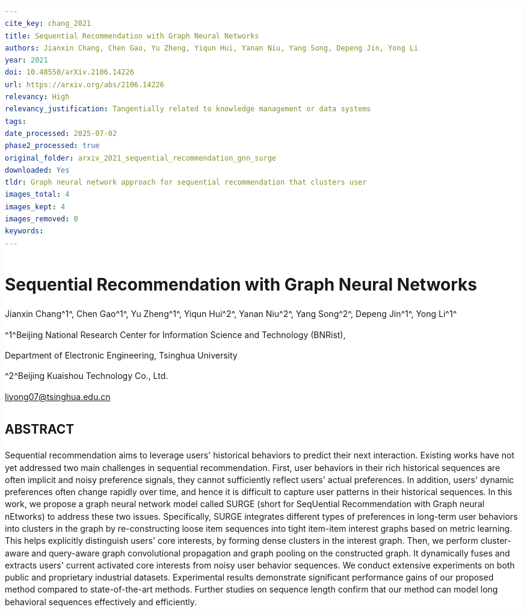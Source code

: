 ```yaml
---
cite_key: chang_2021
title: Sequential Recommendation with Graph Neural Networks
authors: Jianxin Chang, Chen Gao, Yu Zheng, Yiqun Hui, Yanan Niu, Yang Song, Depeng Jin, Yong Li
year: 2021
doi: 10.48550/arXiv.2106.14226
url: https://arxiv.org/abs/2106.14226
relevancy: High
relevancy_justification: Tangentially related to knowledge management or data systems
tags: 
date_processed: 2025-07-02
phase2_processed: true
original_folder: arxiv_2021_sequential_recommendation_gnn_surge
downloaded: Yes
tldr: Graph neural network approach for sequential recommendation that clusters user
images_total: 4
images_kept: 4
images_removed: 0
keywords: 
---
```


# Sequential Recommendation with Graph Neural Networks

Jianxin Chang^1^, Chen Gao^1^, Yu Zheng^1^, Yiqun Hui^2^, Yanan Niu^2^, Yang Song^2^, Depeng Jin^1^, Yong Li^1^

^1^Beijing National Research Center for Information Science and Technology (BNRist),

Department of Electronic Engineering, Tsinghua University

^2^Beijing Kuaishou Technology Co., Ltd.

liyong07@tsinghua.edu.cn

## ABSTRACT

Sequential recommendation aims to leverage users' historical behaviors to predict their next interaction. Existing works have not yet addressed two main challenges in sequential recommendation. First, user behaviors in their rich historical sequences are often implicit and noisy preference signals, they cannot sufficiently reflect users' actual preferences. In addition, users' dynamic preferences often change rapidly over time, and hence it is difficult to capture user patterns in their historical sequences. In this work, we propose a graph neural network model called SURGE (short for SeqUential Recommendation with Graph neural nEtworks) to address these two issues. Specifically, SURGE integrates different types of preferences in long-term user behaviors into clusters in the graph by re-constructing loose item sequences into tight item-item interest graphs based on metric learning. This helps explicitly distinguish users' core interests, by forming dense clusters in the interest graph. Then, we perform cluster-aware and query-aware graph convolutional propagation and graph pooling on the constructed graph. It dynamically fuses and extracts users' current activated core interests from noisy user behavior sequences. We conduct extensive experiments on both public and proprietary industrial datasets. Experimental results demonstrate significant performance gains of our proposed method compared to state-of-the-art methods. Further studies on sequence length confirm that our method can model long behavioral sequences effectively and efficiently.

